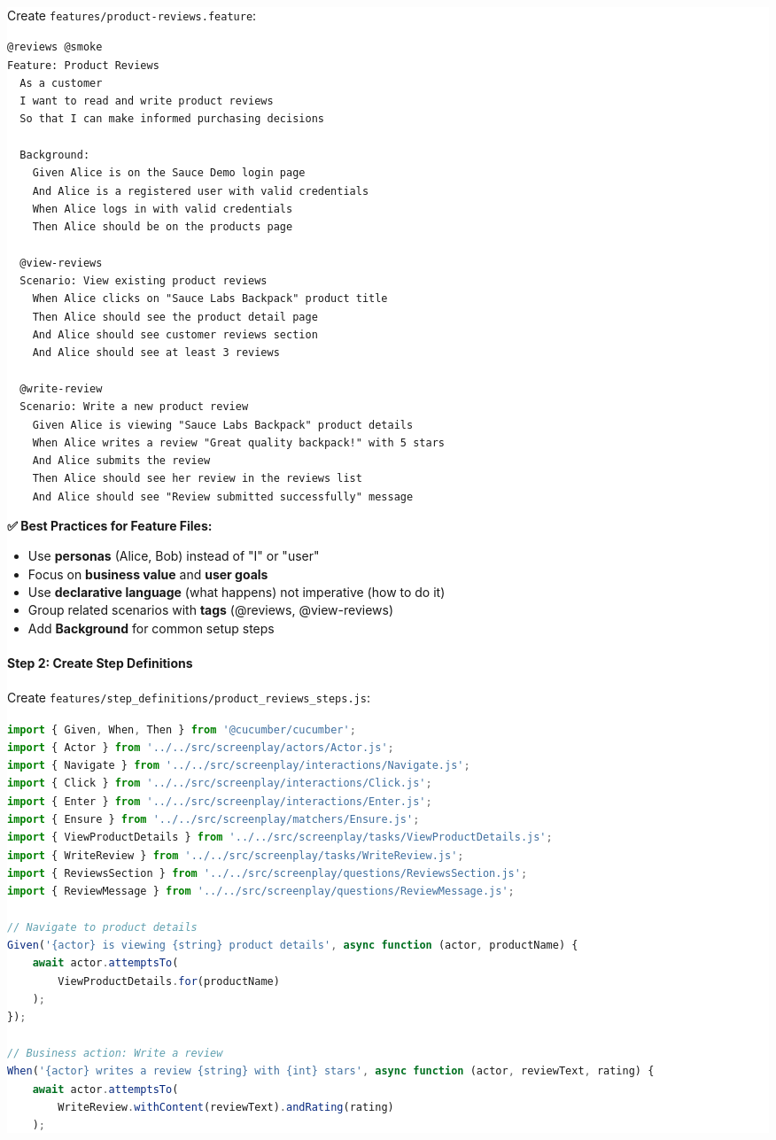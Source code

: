Create `features/product-reviews.feature`:
```gherkin
@reviews @smoke
Feature: Product Reviews
  As a customer
  I want to read and write product reviews
  So that I can make informed purchasing decisions

  Background:
    Given Alice is on the Sauce Demo login page
    And Alice is a registered user with valid credentials
    When Alice logs in with valid credentials
    Then Alice should be on the products page

  @view-reviews
  Scenario: View existing product reviews
    When Alice clicks on "Sauce Labs Backpack" product title
    Then Alice should see the product detail page
    And Alice should see customer reviews section
    And Alice should see at least 3 reviews

  @write-review
  Scenario: Write a new product review
    Given Alice is viewing "Sauce Labs Backpack" product details
    When Alice writes a review "Great quality backpack!" with 5 stars
    And Alice submits the review
    Then Alice should see her review in the reviews list
    And Alice should see "Review submitted successfully" message
```

**✅ Best Practices for Feature Files:**
- Use **personas** (Alice, Bob) instead of "I" or "user"
- Focus on **business value** and **user goals**
- Use **declarative language** (what happens) not imperative (how to do it)
- Group related scenarios with **tags** (@reviews, @view-reviews)
- Add **Background** for common setup steps

#### **Step 2: Create Step Definitions**

Create `features/step_definitions/product_reviews_steps.js`:

```javascript
import { Given, When, Then } from '@cucumber/cucumber';
import { Actor } from '../../src/screenplay/actors/Actor.js';
import { Navigate } from '../../src/screenplay/interactions/Navigate.js';
import { Click } from '../../src/screenplay/interactions/Click.js';
import { Enter } from '../../src/screenplay/interactions/Enter.js';
import { Ensure } from '../../src/screenplay/matchers/Ensure.js';
import { ViewProductDetails } from '../../src/screenplay/tasks/ViewProductDetails.js';
import { WriteReview } from '../../src/screenplay/tasks/WriteReview.js';
import { ReviewsSection } from '../../src/screenplay/questions/ReviewsSection.js';
import { ReviewMessage } from '../../src/screenplay/questions/ReviewMessage.js';

// Navigate to product details
Given('{actor} is viewing {string} product details', async function (actor, productName) {
    await actor.attemptsTo(
        ViewProductDetails.for(productName)
    );
});

// Business action: Write a review
When('{actor} writes a review {string} with {int} stars', async function (actor, reviewText, rating) {
    await actor.attemptsTo(
        WriteReview.withContent(reviewText).andRating(rating)
    );
```